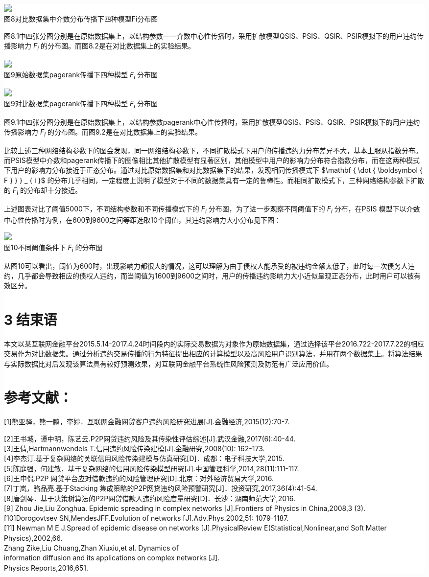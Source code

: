 ![](images/4e3b66223ffc99a3fbe2d76ed180cdfcfce06cc0cf3b6de3fbfcac4a800ed875.jpg)  
图8对比数据集中介数分布传播下四种模型Fi分布图

图8.1中四张分图分别是在原始数据集上，以结构参数一一介数中心性传播时，采用扩散模型QSIS、PSIS、QSIR、PSIR模拟下的用户违约传播影响力 $F _ { i }$ 的分布图。而图8.2是在对比数据集上的实验结果。

![](images/6eb10e1c8b3feea0dc9f675ee494af5c7df51a813495f30a735354569e25ea36.jpg)  
图9原始数据集pagerank传播下四种模型 $F _ { i }$ 分布图

![](images/3dc806c508177345a10e700f64b2f348c5e4d00b3dd057036df7238d363a4870.jpg)  
图9对比数据集pagerank传播下四种模型 $F _ { i }$ 分布图

图9.1中四张分图分别是在原始数据集上，以结构参数pagerank中心性传播时，采用扩散模型QSIS、PSIS、QSIR、PSIR模拟下的用户违约传播影响力 $F _ { i }$ 的分布图。而图9.2是在对比数据集上的实验结果。

比较上述三种网络结构参数下的图会发现，同一网络结构参数下，不同扩散模式下用户的传播违约力分布差异不大，基本上服从指数分布。而PSIS模型中介数和pagerank传播下的图像相比其他扩散模型有显著区别，其他模型中用户的影响力分布符合指数分布，而在这两种模式下用户的影响力分布接近于正态分布。通过对比原始数据集和对比数据集下的结果，发现相同传播模式下 $\mathbf { \dot { \boldsymbol { F } } } _ { i }$ 的分布几乎相同，一定程度上说明了模型对于不同的数据集具有一定的鲁棒性。而相同扩散模式下，三种网络结构参数下扩散的 $F _ { i }$ 的分布却十分接近。

上述图表对比了阈值5000下，不同结构参数和不同传播模式下的 $F _ { i }$ 分布图，为了进一步观察不同阈值下的 $F _ { i }$ 分布，在PSIS 模型下以介数中心性传播时为例，在600到9600之间等距选取10个阈值，其违约影响力大小分布见下图：

![](images/7d3fb64330e9b65056c8ed1e194a2573aa26ef69a2ddf87bad403258d1a79a52.jpg)  
图10不同阈值条件下 $F _ { i }$ 的分布图

从图10可以看出，阈值为600时，出现影响力都很大的情况，这可以理解为由于债权人能承受的被违约金额太低了，此时每一次债务人违约，几乎都会导致相应的债权人违约，而当阈值为1600到9600之间时，用户的传播违约影响力大小近似呈现正态分布，此时用户可以被有效区分。

# 3 结束语

本文以某互联网金融平台2015.5.14-2017.4.24时间段内的实际交易数据为对象作为原始数据集，通过选择该平台2016.722-2017.7.22的相应交易作为对比数据集。通过分析违约交易传播的行为特征提出相应的计算模型以及高风险用户识别算法，并用在两个数据集上。将算法结果与实际数据比对后发现该算法具有较好预测效果，对互联网金融平台系统性风险预测及防范有广泛应用价值。

# 参考文献：

[1]熊亚驿，熊一鹏，李婷．互联网金融网贷客户违约风险研究进展[J].金融经济,2015(12):70-7.

[2]王书城，谭中明，陈艺云.P2P网贷违约风险及其传染性评估综述[J].武汉金融,2017(6):40-44.  
[3]王倩,Hartmannwendels T.信用违约风险传染建模[J].金融研究,2008(10): 162-173.  
[4]李杰汀.基于复杂网络的关联信用风险传染建模与仿真研究[D]．成都：电子科技大学,2015.  
[5]陈庭强，何建敏．基于复杂网络的信用风险传染模型研究[J].中国管理科学,2014,28(11):111-117.  
[6]王申侃.P2P 网贷平台应对借款违约的风险管理研究[D].北京：对外经济贸易大学,2016.  
[7]丁岚，骆品亮.基于Stacking 集成策略的P2P网贷违约风险预警研究[J]．投资研究,2017,36(4):41-54.  
[8]唐剑琴．基于决策树算法的P2P网贷借款人违约风险度量研究[D]．长沙：湖南师范大学,2016.  
[9] Zhou Jie,Liu Zonghua. Epidemic spreading in complex networks [J].Frontiers of Physics in China,2008,3 (3).  
[10]Dorogovtsev SN,MendesJFF.Evolution of networks [J].Adv.Phys.2002,51: 1079-1187.  
[11] Newman M E J.Spread of epidemic disease on networks [J].PhysicalReview E(Statistical,Nonlinear,and Soft Matter Physics),2002,66.  
Zhang Zike,Liu Chuang,Zhan Xiuxiu,et al. Dynamics of  
information diffusion and its applications on complex networks [J].  
Physics Reports,2016,651.